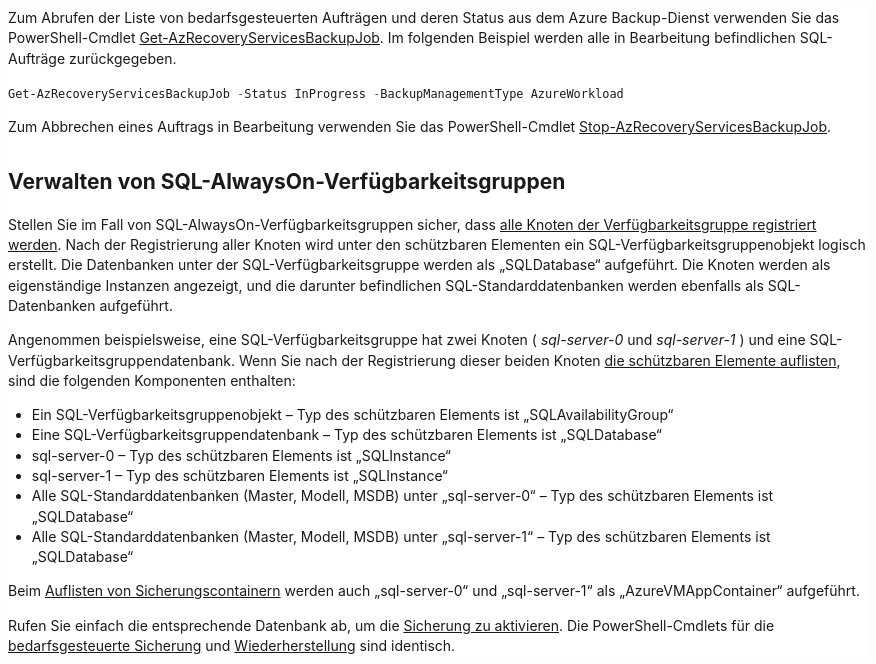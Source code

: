 Zum Abrufen der Liste von bedarfsgesteuerten Aufträgen und deren Status aus dem Azure Backup-Dienst verwenden Sie das PowerShell-Cmdlet [Get-AzRecoveryServicesBackupJob](/powershell/module/az.recoveryservices/get-azrecoveryservicesbackupjob). Im folgenden Beispiel werden alle in Bearbeitung befindlichen SQL-Aufträge zurückgegeben.

```powershell
Get-AzRecoveryServicesBackupJob -Status InProgress -BackupManagementType AzureWorkload
```

Zum Abbrechen eines Auftrags in Bearbeitung verwenden Sie das PowerShell-Cmdlet [Stop-AzRecoveryServicesBackupJob](/powershell/module/az.recoveryservices/stop-azrecoveryservicesbackupjob).

## <a name="managing-sql-always-on-availability-groups"></a>Verwalten von SQL-AlwaysOn-Verfügbarkeitsgruppen

Stellen Sie im Fall von SQL-AlwaysOn-Verfügbarkeitsgruppen sicher, dass [alle Knoten der Verfügbarkeitsgruppe registriert werden](#registering-the-sql-vm). Nach der Registrierung aller Knoten wird unter den schützbaren Elementen ein SQL-Verfügbarkeitsgruppenobjekt logisch erstellt. Die Datenbanken unter der SQL-Verfügbarkeitsgruppe werden als „SQLDatabase“ aufgeführt. Die Knoten werden als eigenständige Instanzen angezeigt, und die darunter befindlichen SQL-Standarddatenbanken werden ebenfalls als SQL-Datenbanken aufgeführt.

Angenommen beispielsweise, eine SQL-Verfügbarkeitsgruppe hat zwei Knoten ( *sql-server-0* und *sql-server-1* ) und eine SQL-Verfügbarkeitsgruppendatenbank. Wenn Sie nach der Registrierung dieser beiden Knoten [die schützbaren Elemente auflisten](#fetching-sql-dbs), sind die folgenden Komponenten enthalten:

* Ein SQL-Verfügbarkeitsgruppenobjekt – Typ des schützbaren Elements ist „SQLAvailabilityGroup“
* Eine SQL-Verfügbarkeitsgruppendatenbank – Typ des schützbaren Elements ist „SQLDatabase“
* sql-server-0 – Typ des schützbaren Elements ist „SQLInstance“
* sql-server-1 – Typ des schützbaren Elements ist „SQLInstance“
* Alle SQL-Standarddatenbanken (Master, Modell, MSDB) unter „sql-server-0“ – Typ des schützbaren Elements ist „SQLDatabase“
* Alle SQL-Standarddatenbanken (Master, Modell, MSDB) unter „sql-server-1“ – Typ des schützbaren Elements ist „SQLDatabase“

Beim [Auflisten von Sicherungscontainern](/powershell/module/az.recoveryservices/get-azrecoveryservicesbackupcontainer) werden auch „sql-server-0“ und „sql-server-1“ als „AzureVMAppContainer“ aufgeführt.

Rufen Sie einfach die entsprechende Datenbank ab, um die [Sicherung zu aktivieren](#configuring-backup). Die PowerShell-Cmdlets für die [bedarfsgesteuerte Sicherung](#on-demand-backup) und [Wiederherstellung](#restore-sql-dbs) sind identisch.
